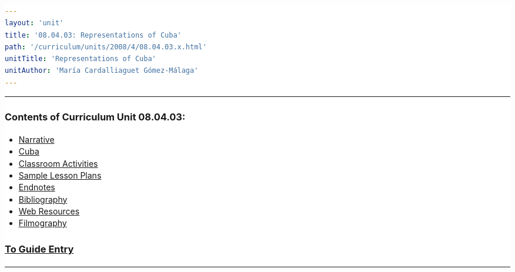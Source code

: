 ```yaml
---
layout: 'unit'
title: '08.04.03: Representations of Cuba'
path: '/curriculum/units/2008/4/08.04.03.x.html'
unitTitle: 'Representations of Cuba'
unitAuthor: 'María Cardalliaguet Gómez-Málaga'
---
```


<body>
<hr/>
 <h3>
  Contents of Curriculum Unit 08.04.03:
 </h3>
 <ul>
  <a href="#a">
   <li>
    Narrative
   </li>
  </a>
  <a href="#b">
   <li>
    Cuba
   </li>
  </a>
  <a href="#c">
   <li>
    Classroom Activities
   </li>
  </a>
  <a href="#d">
   <li>
    Sample Lesson Plans
   </li>
  </a>
  <a href="#e">
   <li>
    Endnotes
   </li>
  </a>
  <a href="#f">
   <li>
    Bibliography
   </li>
  </a>
  <a href="#g">
   <li>
    Web Resources
   </li>
  </a>
  <a href="#h">
   <li>
    Filmography
   </li>
  </a>
 </ul>
 <h3>
  <a href="../../../guides/2008/4/08.04.03.x.html">
   To Guide Entry
  </a>
 </h3>
<hr/>